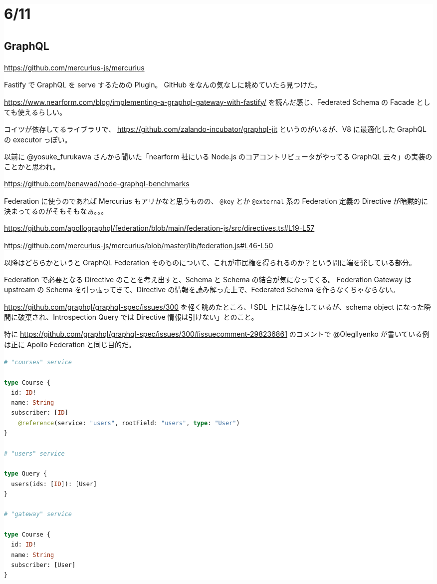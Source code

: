 
# 6/11

## GraphQL

https://github.com/mercurius-js/mercurius

Fastify で GraphQL を serve するための Plugin。 GitHub をなんの気なしに眺めていたら見つけた。

https://www.nearform.com/blog/implementing-a-graphql-gateway-with-fastify/ を読んだ感じ、Federated Schema の Facade としても使えるらしい。

コイツが依存してるライブラリで、 https://github.com/zalando-incubator/graphql-jit というのがいるが、V8 に最適化した GraphQL の executor っぽい。

以前に @yosuke_furukawa さんから聞いた「nearform 社にいる Node.js のコアコントリビュータがやってる GraphQL 云々」の実装のことかと思われ。

https://github.com/benawad/node-graphql-benchmarks

Federation に使うのであれば Mercurius もアリかなと思うものの、 `@key` とか `@external` 系の Federation 定義の Directive が暗黙的に決まってるのがそもそもなぁ。。。

https://github.com/apollographql/federation/blob/main/federation-js/src/directives.ts#L19-L57

https://github.com/mercurius-js/mercurius/blob/master/lib/federation.js#L46-L50

以降はどちらかというと GraphQL Federation そのものについて、これが市民権を得られるのか？という問に端を発している部分。

Federation で必要となる Directive のことを考え出すと、Schema と Schema の結合が気になってくる。
Federation Gateway は upstream の Schema を引っ張ってきて、Directive の情報を読み解った上で、Federated Schema を作らなくちゃならない。

https://github.com/graphql/graphql-spec/issues/300 を軽く眺めたところ、「SDL 上には存在しているが、schema object になった瞬間に破棄され、Introspection Query では Directive 情報は引けない」とのこと。

特に https://github.com/graphql/graphql-spec/issues/300#issuecomment-298236861 のコメントで @Olegllyenko が書いている例は正に Apollo Federation と同じ目的だ。

```graphql
# "courses" service

type Course {
  id: ID!
  name: String
  subscriber: [ID]
    @reference(service: "users", rootField: "users", type: "User")
}

# "users" service

type Query {
  users(ids: [ID]): [User]
}

# "gateway" service

type Course {
  id: ID!
  name: String
  subscriber: [User]
}
```
